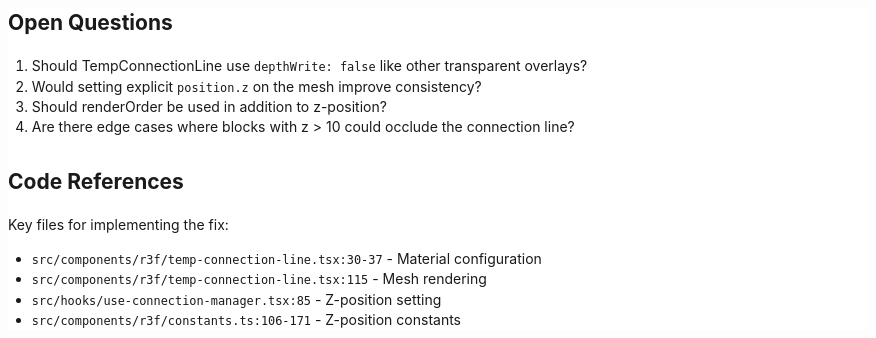 ## Open Questions

1. Should TempConnectionLine use `depthWrite: false` like other transparent overlays?
2. Would setting explicit `position.z` on the mesh improve consistency?
3. Should renderOrder be used in addition to z-position?
4. Are there edge cases where blocks with z > 10 could occlude the connection line?

## Code References

Key files for implementing the fix:

- `src/components/r3f/temp-connection-line.tsx:30-37` - Material configuration
- `src/components/r3f/temp-connection-line.tsx:115` - Mesh rendering
- `src/hooks/use-connection-manager.tsx:85` - Z-position setting
- `src/components/r3f/constants.ts:106-171` - Z-position constants
